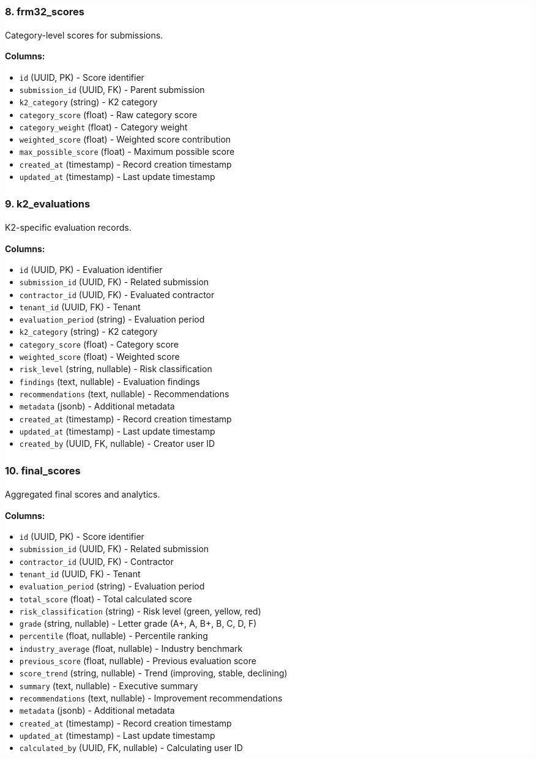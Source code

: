 ### 8. frm32_scores
Category-level scores for submissions.

**Columns:**
- `id` (UUID, PK) - Score identifier
- `submission_id` (UUID, FK) - Parent submission
- `k2_category` (string) - K2 category
- `category_score` (float) - Raw category score
- `category_weight` (float) - Category weight
- `weighted_score` (float) - Weighted score contribution
- `max_possible_score` (float) - Maximum possible score
- `created_at` (timestamp) - Record creation timestamp
- `updated_at` (timestamp) - Last update timestamp

### 9. k2_evaluations
K2-specific evaluation records.

**Columns:**
- `id` (UUID, PK) - Evaluation identifier
- `submission_id` (UUID, FK) - Related submission
- `contractor_id` (UUID, FK) - Evaluated contractor
- `tenant_id` (UUID, FK) - Tenant
- `evaluation_period` (string) - Evaluation period
- `k2_category` (string) - K2 category
- `category_score` (float) - Category score
- `weighted_score` (float) - Weighted score
- `risk_level` (string, nullable) - Risk classification
- `findings` (text, nullable) - Evaluation findings
- `recommendations` (text, nullable) - Recommendations
- `metadata` (jsonb) - Additional metadata
- `created_at` (timestamp) - Record creation timestamp
- `updated_at` (timestamp) - Last update timestamp
- `created_by` (UUID, FK, nullable) - Creator user ID

### 10. final_scores
Aggregated final scores and analytics.

**Columns:**
- `id` (UUID, PK) - Score identifier
- `submission_id` (UUID, FK) - Related submission
- `contractor_id` (UUID, FK) - Contractor
- `tenant_id` (UUID, FK) - Tenant
- `evaluation_period` (string) - Evaluation period
- `total_score` (float) - Total calculated score
- `risk_classification` (string) - Risk level (green, yellow, red)
- `grade` (string, nullable) - Letter grade (A+, A, B+, B, C, D, F)
- `percentile` (float, nullable) - Percentile ranking
- `industry_average` (float, nullable) - Industry benchmark
- `previous_score` (float, nullable) - Previous evaluation score
- `score_trend` (string, nullable) - Trend (improving, stable, declining)
- `summary` (text, nullable) - Executive summary
- `recommendations` (text, nullable) - Improvement recommendations
- `metadata` (jsonb) - Additional metadata
- `created_at` (timestamp) - Record creation timestamp
- `updated_at` (timestamp) - Last update timestamp
- `calculated_by` (UUID, FK, nullable) - Calculating user ID
